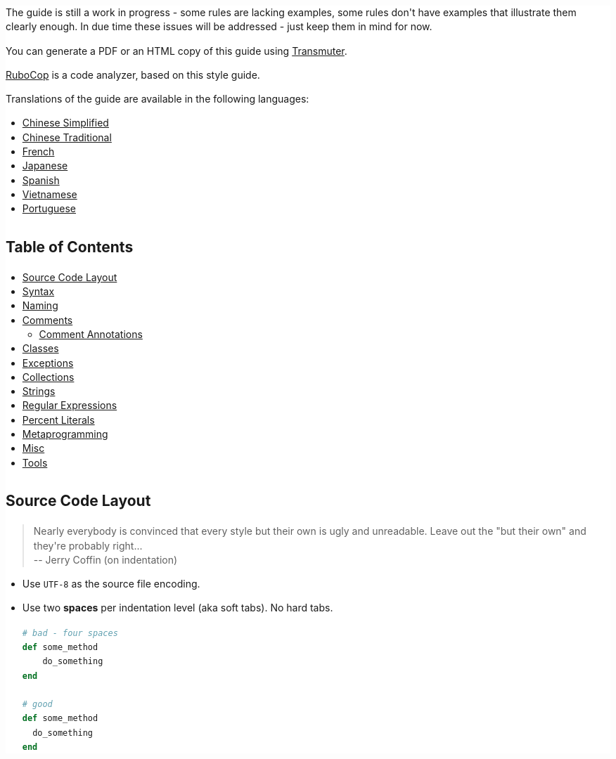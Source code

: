 The guide is still a work in progress - some rules are lacking
examples, some rules don't have examples that illustrate them clearly
enough. In due time these issues will be addressed - just keep them in
mind for now.

You can generate a PDF or an HTML copy of this guide using
[Transmuter](https://github.com/TechnoGate/transmuter).

[RuboCop](https://github.com/bbatsov/rubocop) is a code analyzer,
based on this style guide.

Translations of the guide are available in the following languages:

* [Chinese Simplified](https://github.com/JuanitoFatas/ruby-style-guide/blob/master/README-zhCN.md)
* [Chinese Traditional](https://github.com/JuanitoFatas/ruby-style-guide/blob/master/README-zhTW.md)
* [French](https://github.com/porecreat/ruby-style-guide/blob/master/README-frFR.md)
* [Japanese](https://github.com/fortissimo1997/ruby-style-guide/blob/japanese/README.ja.md)
* [Spanish](https://github.com/alemohamad/ruby-style-guide/blob/master/README-esLA.md)
* [Vietnamese](https://github.com/scrum2b/ruby-style-guide/blob/master/README-viVN.md)
* [Portuguese](https://github.com/rubensmabueno/ruby-style-guide/blob/master/README-PT-BR.md)

## Table of Contents

* [Source Code Layout](#source-code-layout)
* [Syntax](#syntax)
* [Naming](#naming)
* [Comments](#comments)
  * [Comment Annotations](#comment-annotations)
* [Classes](#classes--modules)
* [Exceptions](#exceptions)
* [Collections](#collections)
* [Strings](#strings)
* [Regular Expressions](#regular-expressions)
* [Percent Literals](#percent-literals)
* [Metaprogramming](#metaprogramming)
* [Misc](#misc)
* [Tools](#tools)

## Source Code Layout

> Nearly everybody is convinced that every style but their own is
> ugly and unreadable. Leave out the "but their own" and they're
> probably right... <br/>
> -- Jerry Coffin (on indentation)

* Use `UTF-8` as the source file encoding.
* Use two **spaces** per indentation level (aka soft tabs). No hard tabs.

  ```Ruby
  # bad - four spaces
  def some_method
      do_something
  end

  # good
  def some_method
    do_something
  end
  ```
